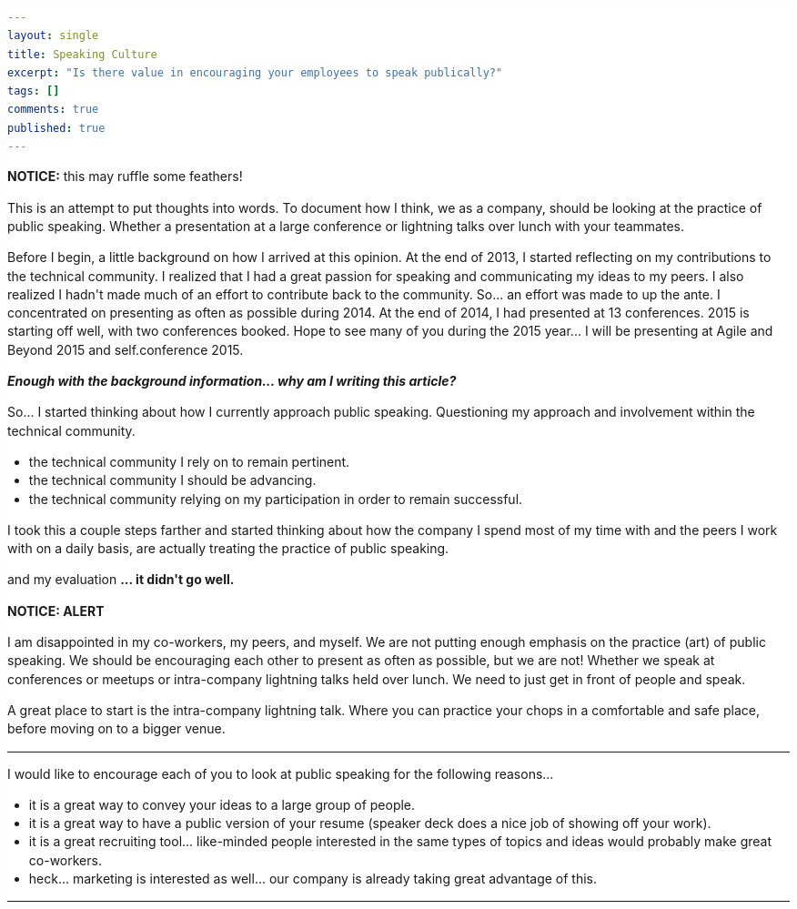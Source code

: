 ```yaml
---
layout: single
title: Speaking Culture
excerpt: "Is there value in encouraging your employees to speak publically?"
tags: []
comments: true
published: true
---
```


**NOTICE:** this may ruffle some feathers!
 
This is an attempt to put thoughts into words.  To document how I think, we as a company, should be looking at the practice of public speaking.  Whether a presentation at a large conference or lightning talks over lunch with your teammates.
 
Before I begin, a little background on how I arrived at this opinion.  At the end of 2013, I started reflecting on my contributions to the technical community.  I realized that I had a great passion for speaking and communicating my ideas to my peers.  I also realized I hadn't made much of an effort to contribute back to the community.  So... an effort was made to up the ante.  I concentrated on presenting as often as possible during 2014.  At the end of 2014, I had presented at 13 conferences.  2015 is starting off well, with two conferences booked.  Hope to see many of you during the 2015 year... I will be presenting at Agile and Beyond 2015 and self.conference 2015.
 
***Enough with the background information... why am I writing this article?***
 
So... I started thinking about how I currently approach public speaking.  Questioning my approach and involvement within the technical community.
 
- the technical community I rely on to remain pertinent.
- the technical community I should be advancing.
- the technical community relying on my participation in order to remain successful.
 
I took this a couple steps farther and started thinking about how the company I spend most of my time with and the peers I work with on a daily basis, are actually treating the practice of public speaking.
 
and my evaluation **... it didn't go well.**
 
**NOTICE: ALERT**
 
I am disappointed in my co-workers, my peers, and myself.  We are not putting enough emphasis on the practice (art) of public speaking.  We should be encouraging each other to present as often as possible, but we are not!  Whether we speak at conferences or meetups or intra-company lightning talks held over lunch.  We need to just get in front of people and speak.
 
A great place to start is the intra-company lightning talk.  Where you can practice your chops in a comfortable and safe place, before moving on to a bigger venue.  
 
---
 
I would like to encourage each of you to look at public speaking for the following reasons...   
 
- it is a great way to convey your ideas to a large group of people.
- it is a great way to have a public version of your resume (speaker deck does a nice job of showing off your work).
- it is a great recruiting tool... like-minded people interested in the same types of topics and ideas would probably make great co-workers.
- heck... marketing is interested as well... our company is already taking great advantage of this.
 
---
